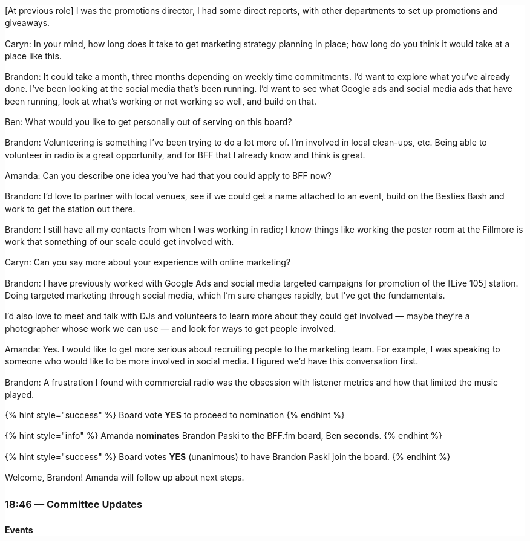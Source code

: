 \[At previous role\] I was the promotions director, I had some direct reports, with other departments to set up promotions and giveaways.

Caryn: In your mind, how long does it take to get marketing strategy planning in place; how long do you think it would take at a place like this.

Brandon: It could take a month, three months depending on weekly time commitments. I’d want to explore what you’ve already done. I’ve been looking at the social media that’s been running. I’d want to see what Google ads and social media ads that have been running, look at what’s working or not working so well, and build on that.

Ben: What would you like to get personally out of serving on this board?

Brandon: Volunteering is something I’ve been trying to do a lot more of. I’m involved in local clean-ups, etc. Being able to volunteer in radio is a great opportunity, and for BFF that I already know and think is great.

Amanda: Can you describe one idea you’ve had that you could apply to BFF now?

Brandon: I’d love to partner with local venues, see if we could get a name attached to an event, build on the Besties Bash and work to get the station out there.

Brandon: I still have all my contacts from when I was working in radio; I know things like working the poster room at the Fillmore is work that something of our scale could get involved with.

Caryn: Can you say more about your experience with online marketing?

Brandon: I have previously worked with Google Ads and social media targeted campaigns for promotion of the \[Live 105\] station. Doing targeted marketing through social media, which I’m sure changes rapidly, but I’ve got the fundamentals.

I’d also love to meet and talk with DJs and volunteers to learn more about they could get involved — maybe they’re a photographer whose work we can use — and look for ways to get people involved.

Amanda: Yes. I would like to get more serious about recruiting people to the marketing team. For example, I was speaking to someone who would like to be more involved in social media. I figured we’d have this conversation first.

Brandon: A frustration I found with commercial radio was the obsession with listener metrics and how that limited the music played.

{% hint style="success" %}
Board vote **YES** to proceed to nomination
{% endhint %}

{% hint style="info" %}
Amanda **nominates** Brandon Paski to the BFF.fm board, Ben **seconds**.
{% endhint %}

{% hint style="success" %}
Board votes **YES** \(unanimous\) to have Brandon Paski join the board.
{% endhint %}

Welcome, Brandon! Amanda will follow up about next steps.

### 18:46 — Committee Updates

#### Events
